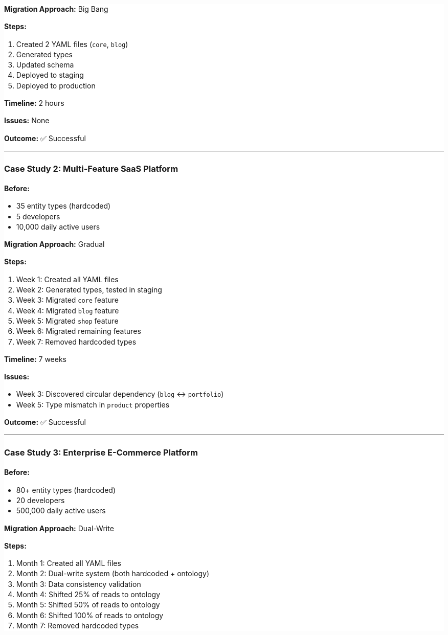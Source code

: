 **Migration Approach:** Big Bang

**Steps:**
1. Created 2 YAML files (`core`, `blog`)
2. Generated types
3. Updated schema
4. Deployed to staging
5. Deployed to production

**Timeline:** 2 hours

**Issues:** None

**Outcome:** ✅ Successful

---

### Case Study 2: Multi-Feature SaaS Platform

**Before:**
- 35 entity types (hardcoded)
- 5 developers
- 10,000 daily active users

**Migration Approach:** Gradual

**Steps:**
1. Week 1: Created all YAML files
2. Week 2: Generated types, tested in staging
3. Week 3: Migrated `core` feature
4. Week 4: Migrated `blog` feature
5. Week 5: Migrated `shop` feature
6. Week 6: Migrated remaining features
7. Week 7: Removed hardcoded types

**Timeline:** 7 weeks

**Issues:**
- Week 3: Discovered circular dependency (`blog` ↔ `portfolio`)
- Week 5: Type mismatch in `product` properties

**Outcome:** ✅ Successful

---

### Case Study 3: Enterprise E-Commerce Platform

**Before:**
- 80+ entity types (hardcoded)
- 20 developers
- 500,000 daily active users

**Migration Approach:** Dual-Write

**Steps:**
1. Month 1: Created all YAML files
2. Month 2: Dual-write system (both hardcoded + ontology)
3. Month 3: Data consistency validation
4. Month 4: Shifted 25% of reads to ontology
5. Month 5: Shifted 50% of reads to ontology
6. Month 6: Shifted 100% of reads to ontology
7. Month 7: Removed hardcoded types
